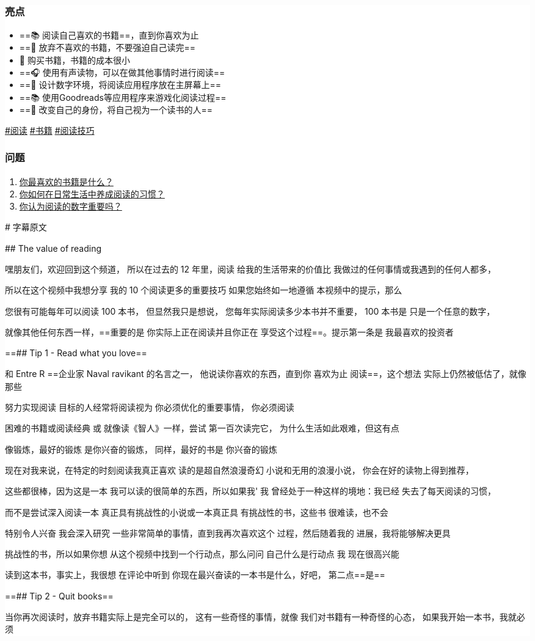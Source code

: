 ### 亮点

* ==📚 阅读自己喜欢的书籍==，直到你喜欢为止
* ==📖 放弃不喜欢的书籍，不要强迫自己读完==
* 💸 购买书籍，书籍的成本很小
* ==🎧 使用有声读物，可以在做其他事情时进行阅读==
* ==📱 设计数字环境，将阅读应用程序放在主屏幕上==
* ==📚 使用Goodreads等应用程序来游戏化阅读过程==
* ==📖 改变自己的身份，将自己视为一个读书的人==

[#阅读](https://devv.ai/zh/search/%E9%98%85%E8%AF%BB) [#书籍](https://devv.ai/zh/search/%E4%B9%A6%E7%B1%8D) [#阅读技巧](https://devv.ai/zh/search/%E9%98%85%E8%AF%BB%E6%8A%80%E5%B7%A7)

### 问题

1. [你最喜欢的书籍是什么？](https://devv.ai/zh/search/%E4%BD%A0%E6%9C%80%E5%96%9C%E6%AC%A2%E7%9A%84%E4%B9%A6%E7%B1%8D%E6%98%AF%E4%BB%80%E4%B9%88%EF%BC%9F)
2. [你如何在日常生活中养成阅读的习惯？](https://devv.ai/zh/search/%E4%BD%A0%E5%A6%82%E4%BD%95%E5%9C%A8%E6%97%A5%E5%B8%B8%E7%94%9F%E6%B4%BB%E4%B8%AD%E5%85%BB%E6%88%90%E9%98%85%E8%AF%BB%E7%9A%84%E4%B9%A0%E6%83%AF%EF%BC%9F)
3. [你认为阅读的数字重要吗？](https://devv.ai/zh/search/%E4%BD%A0%E8%AE%A4%E4%B8%BA%E9%98%85%E8%AF%BB%E7%9A%84%E6%95%B0%E5%AD%97%E9%87%8D%E8%A6%81%E5%90%97%EF%BC%9F)

\# 字幕原文

\## The value of reading

嘿朋友们，欢迎回到这个频道， 所以在过去的 12 年里，阅读 给我的生活带来的价值比 我做过的任何事情或我遇到的任何人都多，

所以在这个视频中我想分享 我的 10 个阅读更多的重要技巧 如果您始终如一地遵循 本视频中的提示，那么

您很有可能每年可以阅读 100 本书， 但显然我只是想说， 您每年实际阅读多少本书并不重要， 100 本书是 只是一个任意的数字，

就像其他任何东西一样，==重要的是 你实际上正在阅读并且你正在 享受这个过程==。提示第一条是 我最喜欢的投资者

==## Tip 1 - Read what you love==

和 Entre R ==企业家 Naval ravikant 的名言之一， 他说读你喜欢的东西，直到你 喜欢为止 阅读==，这个想法 实际上仍然被低估了，就像那些

努力实现阅读 目标的人经常将阅读视为 你必须优化的重要事情， 你必须阅读

困难的书籍或阅读经典 或 就像读《智人》一样，尝试 第一百次读完它， 为什么生活如此艰难，但这有点

像锻炼，最好的锻炼 是你兴奋的锻炼， 同样，最好的书是 你兴奋的锻炼

现在对我来说，在特定的时刻阅读我真正喜欢 读的是超自然浪漫奇幻 小说和无用的浪漫小说， 你会在好的读物上得到推荐，

这些都很棒，因为这是一本 我可以读的很简单的东西，所以如果我' 我 曾经处于一种这样的境地：我已经 失去了每天阅读的习惯，

而不是尝试深入阅读一本 真正具有挑战性的小说或一本真正具 有挑战性的书，这些书 很难读，也不会

特别令人兴奋 我会深入研究 一些非常简单的事情，直到我再次喜欢这个 过程，然后随着我的 进展，我将能够解决更具

挑战性的书，所以如果你想 从这个视频中找到一个行动点，那么问问 自己什么是行动点 我 现在很高兴能

读到这本书，事实上，我很想 在评论中听到 你现在最兴奋读的一本书是什么，好吧， 第二点==是==

==## Tip 2 - Quit books==

当你再次阅读时，放弃书籍实际上是完全可以的， 这有一些奇怪的事情，就像 我们对书籍有一种奇怪的心态， 如果我开始一本书，我就必须
